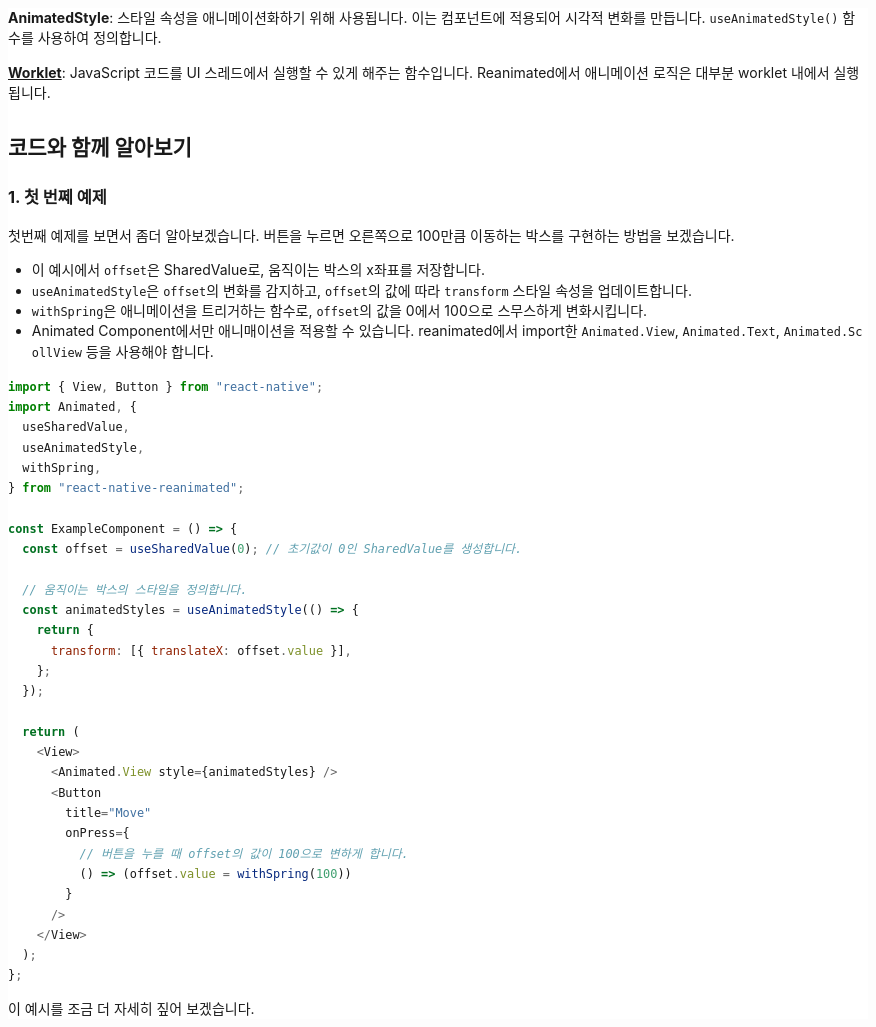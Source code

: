 **AnimatedStyle**: 스타일 속성을 애니메이션화하기 위해 사용됩니다. 이는 컴포넌트에 적용되어 시각적 변화를 만듭니다. `useAnimatedStyle()` 함수를 사용하여 정의합니다.

**[Worklet](https://docs.swmansion.com/react-native-reanimated/docs/fundamentals/glossary/#worklet "Worklet")**: JavaScript 코드를 UI 스레드에서 실행할 수 있게 해주는 함수입니다. Reanimated에서 애니메이션 로직은 대부분 worklet 내에서 실행됩니다.

## 코드와 함께 알아보기

### 1. 첫 번쩨 예제

첫번째 예제를 보면서 좀더 알아보겠습니다. 버튼을 누르면 오른쪽으로 100만큼 이동하는 박스를 구현하는 방법을 보겠습니다.

- 이 예시에서 `offset`은 SharedValue로, 움직이는 박스의 x좌표를 저장합니다.
- `useAnimatedStyle`은 `offset`의 변화를 감지하고, `offset`의 값에 따라 `transform` 스타일 속성을 업데이트합니다.
- `withSpring`은 애니메이션을 트리거하는 함수로, `offset`의 값을 0에서 100으로 스무스하게 변화시킵니다.
- Animated Component에서만 애니매이션을 적용할 수 있습니다. reanimated에서 import한 `Animated.View`, `Animated.Text`, `Animated.ScollView` 등을 사용해야 합니다.

```javascript
import { View, Button } from "react-native";
import Animated, {
  useSharedValue,
  useAnimatedStyle,
  withSpring,
} from "react-native-reanimated";

const ExampleComponent = () => {
  const offset = useSharedValue(0); // 초기값이 0인 SharedValue를 생성합니다.

  // 움직이는 박스의 스타일을 정의합니다.
  const animatedStyles = useAnimatedStyle(() => {
    return {
      transform: [{ translateX: offset.value }],
    };
  });

  return (
    <View>
      <Animated.View style={animatedStyles} />
      <Button
        title="Move"
        onPress={
          // 버튼을 누를 때 offset의 값이 100으로 변하게 합니다.
          () => (offset.value = withSpring(100))
        }
      />
    </View>
  );
};
```

이 예시를 조금 더 자세히 짚어 보겠습니다.
